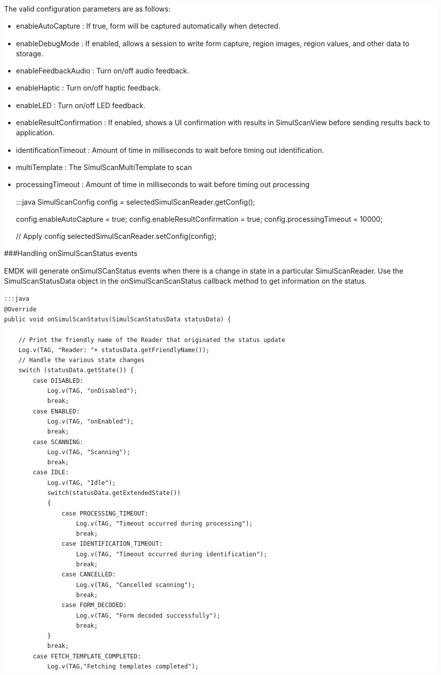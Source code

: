 The valid configuration parameters are as follows:

- enableAutoCapture : If true, form will be captured automatically when detected.
- enableDebugMode : If enabled, allows a session to write form capture, region images, region values, and other data to storage.
- enableFeedbackAudio : Turn on/off audio feedback.
- enableHaptic : Turn on/off haptic feedback.
- enableLED : Turn on/off LED feedback.
- enableResultConfirmation : If enabled, shows a UI confirmation with results in SimulScanView before sending results back to application.
- identificationTimeout : Amount of time in milliseconds to wait before timing out identification.
- multiTemplate : The SimulScanMultiTemplate to scan
- processingTimeout : Amount of time in milliseconds to wait before timing out processing

	:::java
	SimulScanConfig config = selectedSimulScanReader.getConfig();

	config.enableAutoCapture = true;
	 config.enableResultConfirmation = true;
	 config.processingTimeout = 10000;

	// Apply config
	 selectedSimulScanReader.setConfig(config);

###Handling onSimulScanStatus events

EMDK will generate onSimulSCanStatus events when there is a change in state in a particular SimulScanReader. Use the SimulScanStatusData object in the onSimulScanScanStatus callback method to get information on the status.

	:::java
	@Override
	public void onSimulScanStatus(SimulScanStatusData statusData) {

		// Print the friendly name of the Reader that originated the status update
		Log.v(TAG, "Reader: "+ statusData.getFriendlyName());
		// Handle the various state changes
		switch (statusData.getState()) {
			case DISABLED:
				Log.v(TAG, "onDisabled");
				break;
			case ENABLED:
				Log.v(TAG, "onEnabled");
				break;
			case SCANNING:
				Log.v(TAG, "Scanning");
				break;
			case IDLE:
				Log.v(TAG, "Idle");
				switch(statusData.getExtendedState())
				{
					case PROCESSING_TIMEOUT:
						Log.v(TAG, "Timeout occurred during processing");
						break;
					case IDENTIFICATION_TIMEOUT:
						Log.v(TAG, "Timeout occurred during identification");
						break;
					case CANCELLED:
						Log.v(TAG, "Cancelled scanning");
						break;
					case FORM_DECODED:
						Log.v(TAG, "Form decoded successfully");
						break;
				}
				break;
			case FETCH_TEMPLATE_COMPLETED:
				Log.v(TAG,"Fetching templates completed");